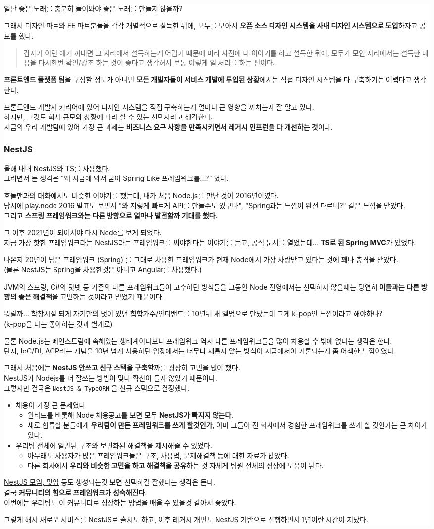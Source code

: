 일단 좋은 노래를 충분히 들어봐야 좋은 노래를 만들지 않을까?  
  
그래서 디자인 파트와 FE 파트분들을 각각 개별적으로 설득한 뒤에, 모두를 모아서 **오픈 소스 디자인 시스템을 사내 디자인 시스템으로 도입**하자고 공표를 했다.  
  
> 갑자기 이런 얘기 꺼내면 그 자리에서 설득하는게 어렵기 때문에 미리 사전에 다 이야기를 하고 설득한 뒤에, 모두가 모인 자리에서는 설득한 내용을 다시한번 확인/강조 하는 것이 좋다고 생각해서 보통 이렇게 일 처리를 하는 편이다.


**프론트엔드 플랫폼 팀**을 구성할 정도가 아니면 **모든 개발자들이 서비스 개발에 투입된 상황**에서는 직접 디자인 시스템을 다 구축하기는 어렵다고 생각한다.  

프론트엔드 개발자 커리어에 있어 디자인 시스템을 직접 구축하는게 얼마나 큰 영향을 끼치는지 잘 알고 있다.  
하지만, 그것도 회사 규모와 상황에 따라 할 수 있는 선택지라고 생각한다.  
지금의 우리 개발팀에 있어 가장 큰 과제는 **비즈니스 요구 사항을 만족시키면서 레거시 인프런을 다 개선하는 것**이다.  




### NestJS

올해 내내 NestJS와 TS를 사용했다.  
그러면서 든 생각은 "왜 지금에 와서 굳이 Spring Like 프레임워크를...?" 였다.  
  
호돌맨과의 대화에서도 비슷한 이야기를 했는데, 내가 처음 Node.js를 만난 것이 2016년이였다.  
당시에 [play.node 2016](http://playnode.io/2016/) 발표도 보면서 "와 저렇게 빠르게 API를 만들수도 있구나", "Spring과는 느낌이 완전 다르네?" 같은 느낌을 받았다.  
그리고 **스프링 프레임워크와는 다른 방향으로 얼마나 발전할까 기대를 했다**.  
  
그 이후 2021년이 되어서야 다시 Node를 보게 되었다.  
지금 가장 핫한 프레임워크라는 NestJS라는 프레임워크를 써야한다는 이야기를 듣고, 공식 문서를 열었는데... **TS로 된 Spring MVC**가 있었다.  

나온지 20년이 넘은 프레임워크 (Spring) 를 그대로 차용한 프레임워크가 현재 Node에서 가장 사랑받고 있다는 것에 꽤나 충격을 받았다.  
(물론 NestJS는 Spring을 차용한것은 아니고 Angular를 차용했다.)  
  
JVM의 스프링, C#의 닷넷 등 기존의 다른 프레임워크들이 고수하던 방식들을 그동안 Node 진영에서는 선택하지 않을때는 당연히 **이들과는 다른 방향의 좋은 해결책**을 고민하는 것이라고 믿었기 때문이다.

뭐랄까...
학창시절 되게 자기만의 멋이 있던 힙합가수/인디밴드를 10년뒤 새 앨범으로 만났는데 그게 k-pop인 느낌이라고 해야하나?  
(k-pop을 나는 좋아하는 것과 별개로)  
  
물론 Node.js는 메인스트림에 속해있는 생태계이다보니 프레임워크 역시 다른 프레임워크들을 많이 차용할 수 밖에 없다는 생각은 한다.  
단지, IoC/DI, AOP라는 개념을 10년 넘게 사용하던 입장에서는 너무나 새롭지 않는 방식이 지금에서야 거론되는게 좀 어색한 느낌이였다.  
  
그래서 처음에는 **NestJS 안쓰고 신규 스택을 구축**할까를 굉장히 고민을 많이 했다.  
NestJS가 Nodejs를 더 잘쓰는 방법이 맞나 확신이 들지 않았기 때문이다.  
그렇지만 결국은 `NestJS & TypeORM` 을 신규 스택으로 결정했다.

* 채용이 가장 큰 문제였다
  * 원티드를 비롯해 Node 채용공고를 보면 모두 **NestJS가 빠지지 않는다**.
  * 새로 합류할 분들에게 **우리팀이 만든 프레임워크를 쓰게 할것인가**, 이미 그들이 전 회사에서 경험한 프레임워크를 쓰게 할 것인가는 큰 차이가 있다.
* 우리팀 전체에 일관된 구조와 보편화된 해결책을 제시해줄 수 있었다.
  * 아무래도 사용자가 많은 프레임워크들은 구조, 사용법, 문제해결책 등에 대한 자료가 많았다.
  * 다른 회사에서 **우리와 비슷한 고민을 하고 해결책을 공유**하는 것 자체게 팀원 전체의 성장에 도움이 된다.

[NestJS 모임, 밋업](https://www.facebook.com/groups/nestjskr) 등도 생성되는것 보면 선택하길 잘했다는 생각은 든다.  
결국 **커뮤니티의 힘으로 프레임워크가 성숙해진다**.  
이번에는 우리팀도 이 커뮤니티로 성장하는 방법을 배울 수 있을것 같아서 좋았다.  

그렇게 해서 [새로운 서비스](https://www.rallit.com/)를 NestJS로 출시도 하고, 이후 레거시 개편도 NestJS 기반으로 진행하면서 1년이란 시간이 지났다.  
  